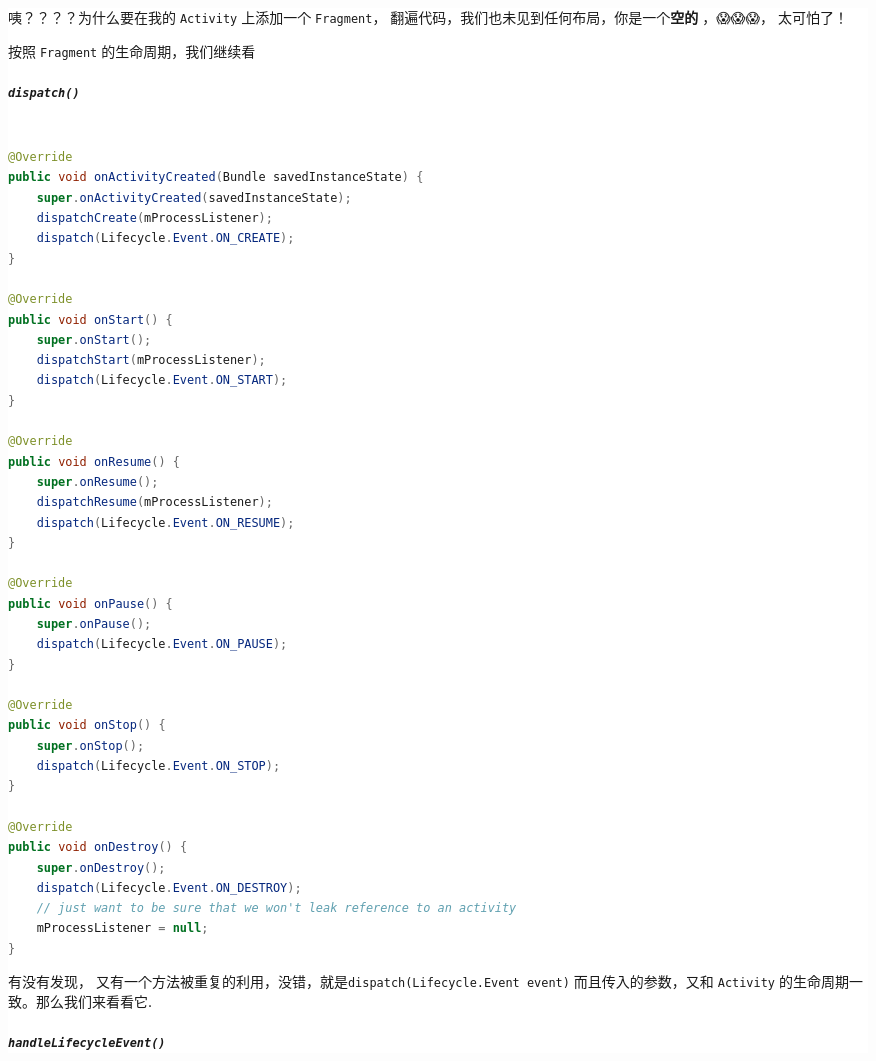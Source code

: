 咦？？？？为什么要在我的 `Activity` 上添加一个 `Fragment`， 翻遍代码，我们也未见到任何布局，你是一个**空的** ，😱😱😱， 太可怕了！

按照 `Fragment` 的生命周期，我们继续看

##### `dispatch()`

```java

@Override
public void onActivityCreated(Bundle savedInstanceState) {
    super.onActivityCreated(savedInstanceState);
    dispatchCreate(mProcessListener);
    dispatch(Lifecycle.Event.ON_CREATE);
}

@Override
public void onStart() {
    super.onStart();
    dispatchStart(mProcessListener);
    dispatch(Lifecycle.Event.ON_START);
}

@Override
public void onResume() {
    super.onResume();
    dispatchResume(mProcessListener);
    dispatch(Lifecycle.Event.ON_RESUME);
}

@Override
public void onPause() {
    super.onPause();
    dispatch(Lifecycle.Event.ON_PAUSE);
}

@Override
public void onStop() {
    super.onStop();
    dispatch(Lifecycle.Event.ON_STOP);
}

@Override
public void onDestroy() {
    super.onDestroy();
    dispatch(Lifecycle.Event.ON_DESTROY);
    // just want to be sure that we won't leak reference to an activity
    mProcessListener = null;
}
```

有没有发现， 又有一个方法被重复的利用，没错，就是`dispatch(Lifecycle.Event event)` 而且传入的参数，又和 `Activity` 的生命周期一致。那么我们来看看它.

##### `handleLifecycleEvent()`
